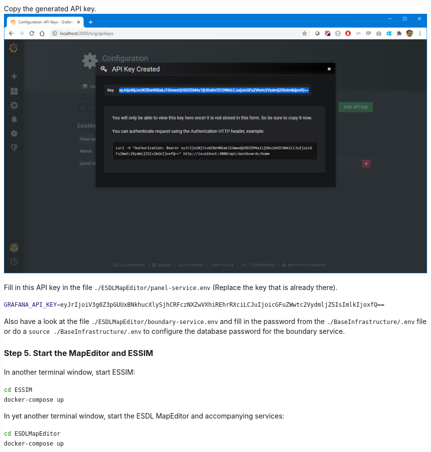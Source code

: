 Copy the generated API key.
![](Documentation/Images/grafana-api-key-copy.png)

Fill in this API key in the file `./ESDLMapEditor/panel-service.env` (Replace the key that is already there).

```sh
GRAFANA_API_KEY=eyJrIjoiV3g0Z3pGUUxBNkhucXlySjhCRFczNXZwVXhiREhrRXciLCJuIjoicGFuZWwtc2VydmljZSIsImlkIjoxfQ==
```

Also have a look at the file `./ESDLMapEditor/boundary-service.env` and fill in the password from the `./BaseInfrastructure/.env` file or do a `source ./BaseInfrastructure/.env` to configure the database password for the boundary service.

### Step 5. Start the MapEditor and ESSIM

In another terminal window, start ESSIM:

```sh
cd ESSIM
docker-compose up
```


In yet another terminal window, start the ESDL MapEditor and accompanying services:

```sh
cd ESDLMapEditor
docker-compose up
```
